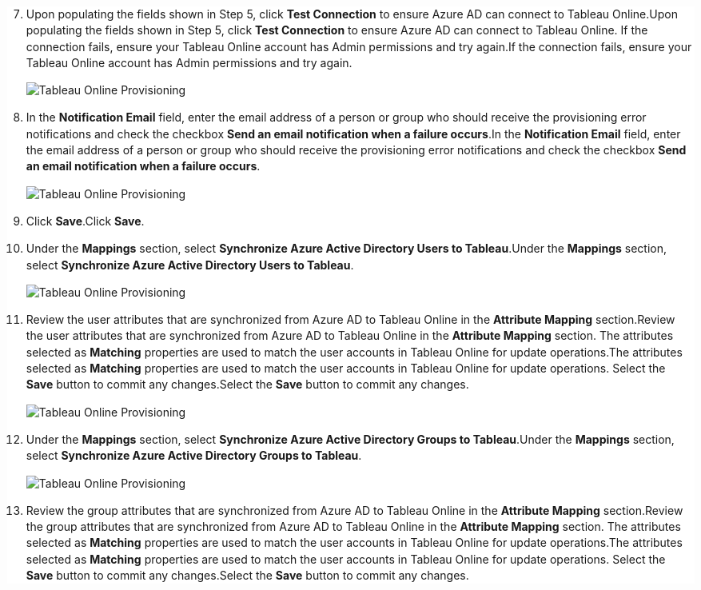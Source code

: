 
7. <span data-ttu-id="221bb-161">Upon populating the fields shown in Step 5, click **Test Connection** to ensure Azure AD can connect to Tableau Online.</span><span class="sxs-lookup"><span data-stu-id="221bb-161">Upon populating the fields shown in Step 5, click **Test Connection** to ensure Azure AD can connect to Tableau Online.</span></span> <span data-ttu-id="221bb-162">If the connection fails, ensure your Tableau Online account has Admin permissions and try again.</span><span class="sxs-lookup"><span data-stu-id="221bb-162">If the connection fails, ensure your Tableau Online account has Admin permissions and try again.</span></span>

    ![Tableau Online Provisioning](./media/tableau-online-provisioning-tutorial/TestConnection.png)

8. <span data-ttu-id="221bb-164">In the **Notification Email** field, enter the email address of a person or group who should receive the provisioning error notifications and check the checkbox **Send an email notification when a failure occurs**.</span><span class="sxs-lookup"><span data-stu-id="221bb-164">In the **Notification Email** field, enter the email address of a person or group who should receive the provisioning error notifications and check the checkbox **Send an email notification when a failure occurs**.</span></span>

    ![Tableau Online Provisioning](./media/tableau-online-provisioning-tutorial/EmailNotification.png)

10. <span data-ttu-id="221bb-166">Click **Save**.</span><span class="sxs-lookup"><span data-stu-id="221bb-166">Click **Save**.</span></span>

11. <span data-ttu-id="221bb-167">Under the **Mappings** section, select **Synchronize Azure Active Directory Users to Tableau**.</span><span class="sxs-lookup"><span data-stu-id="221bb-167">Under the **Mappings** section, select **Synchronize Azure Active Directory Users to Tableau**.</span></span>

    ![Tableau Online Provisioning](./media/tableau-online-provisioning-tutorial/UserMappings.png)

12. <span data-ttu-id="221bb-169">Review the user attributes that are synchronized from Azure AD to Tableau Online in the **Attribute Mapping** section.</span><span class="sxs-lookup"><span data-stu-id="221bb-169">Review the user attributes that are synchronized from Azure AD to Tableau Online in the **Attribute Mapping** section.</span></span> <span data-ttu-id="221bb-170">The attributes selected as **Matching** properties are used to match the user accounts in Tableau Online for update operations.</span><span class="sxs-lookup"><span data-stu-id="221bb-170">The attributes selected as **Matching** properties are used to match the user accounts in Tableau Online for update operations.</span></span> <span data-ttu-id="221bb-171">Select the **Save** button to commit any changes.</span><span class="sxs-lookup"><span data-stu-id="221bb-171">Select the **Save** button to commit any changes.</span></span>

    ![Tableau Online Provisioning](./media/tableau-online-provisioning-tutorial/UserAttributeMapping.png)

13. <span data-ttu-id="221bb-173">Under the **Mappings** section, select **Synchronize Azure Active Directory Groups to Tableau**.</span><span class="sxs-lookup"><span data-stu-id="221bb-173">Under the **Mappings** section, select **Synchronize Azure Active Directory Groups to Tableau**.</span></span>

    ![Tableau Online Provisioning](./media/tableau-online-provisioning-tutorial/GroupMappings.png)

14. <span data-ttu-id="221bb-175">Review the group attributes that are synchronized from Azure AD to Tableau Online in the **Attribute Mapping** section.</span><span class="sxs-lookup"><span data-stu-id="221bb-175">Review the group attributes that are synchronized from Azure AD to Tableau Online in the **Attribute Mapping** section.</span></span> <span data-ttu-id="221bb-176">The attributes selected as **Matching** properties are used to match the user accounts in Tableau Online for update operations.</span><span class="sxs-lookup"><span data-stu-id="221bb-176">The attributes selected as **Matching** properties are used to match the user accounts in Tableau Online for update operations.</span></span> <span data-ttu-id="221bb-177">Select the **Save** button to commit any changes.</span><span class="sxs-lookup"><span data-stu-id="221bb-177">Select the **Save** button to commit any changes.</span></span>
